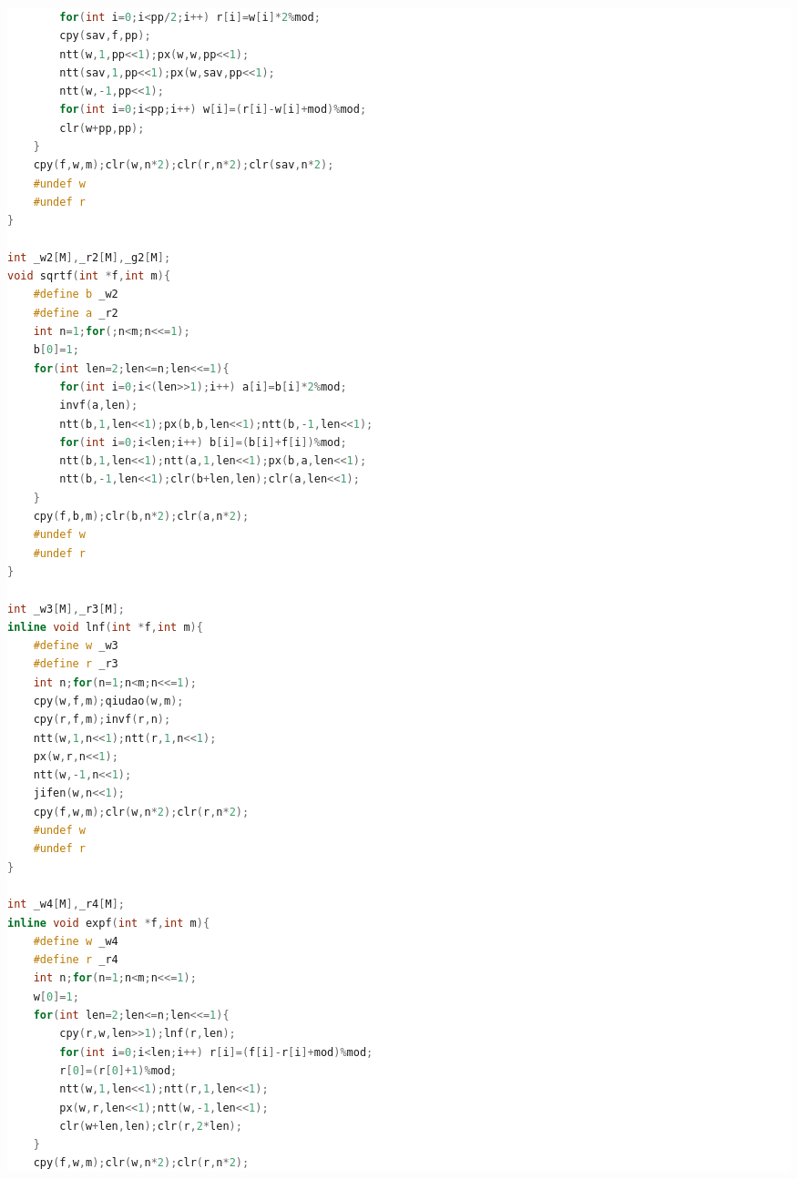 ```cpp
        for(int i=0;i<pp/2;i++) r[i]=w[i]*2%mod;
        cpy(sav,f,pp);
        ntt(w,1,pp<<1);px(w,w,pp<<1);
        ntt(sav,1,pp<<1);px(w,sav,pp<<1);
        ntt(w,-1,pp<<1);
        for(int i=0;i<pp;i++) w[i]=(r[i]-w[i]+mod)%mod;
        clr(w+pp,pp);
    }
    cpy(f,w,m);clr(w,n*2);clr(r,n*2);clr(sav,n*2);
    #undef w
    #undef r
}

int _w2[M],_r2[M],_g2[M];
void sqrtf(int *f,int m){
    #define b _w2
    #define a _r2
    int n=1;for(;n<m;n<<=1);
    b[0]=1;
    for(int len=2;len<=n;len<<=1){
        for(int i=0;i<(len>>1);i++) a[i]=b[i]*2%mod;
        invf(a,len);
        ntt(b,1,len<<1);px(b,b,len<<1);ntt(b,-1,len<<1);
        for(int i=0;i<len;i++) b[i]=(b[i]+f[i])%mod;
        ntt(b,1,len<<1);ntt(a,1,len<<1);px(b,a,len<<1);
        ntt(b,-1,len<<1);clr(b+len,len);clr(a,len<<1);
    }
    cpy(f,b,m);clr(b,n*2);clr(a,n*2);
    #undef w
    #undef r
}

int _w3[M],_r3[M];
inline void lnf(int *f,int m){
	#define w _w3
	#define r _r3
	int n;for(n=1;n<m;n<<=1);
	cpy(w,f,m);qiudao(w,m);
	cpy(r,f,m);invf(r,n);
	ntt(w,1,n<<1);ntt(r,1,n<<1);
	px(w,r,n<<1);
	ntt(w,-1,n<<1);
	jifen(w,n<<1);
	cpy(f,w,m);clr(w,n*2);clr(r,n*2);
	#undef w
	#undef r
} 

int _w4[M],_r4[M];
inline void expf(int *f,int m){
	#define w _w4
	#define r _r4
	int n;for(n=1;n<m;n<<=1);
	w[0]=1;
	for(int len=2;len<=n;len<<=1){
		cpy(r,w,len>>1);lnf(r,len);
		for(int i=0;i<len;i++) r[i]=(f[i]-r[i]+mod)%mod;
		r[0]=(r[0]+1)%mod;		
		ntt(w,1,len<<1);ntt(r,1,len<<1);
		px(w,r,len<<1);ntt(w,-1,len<<1);		
		clr(w+len,len);clr(r,2*len);
	}
	cpy(f,w,m);clr(w,n*2);clr(r,n*2);
```